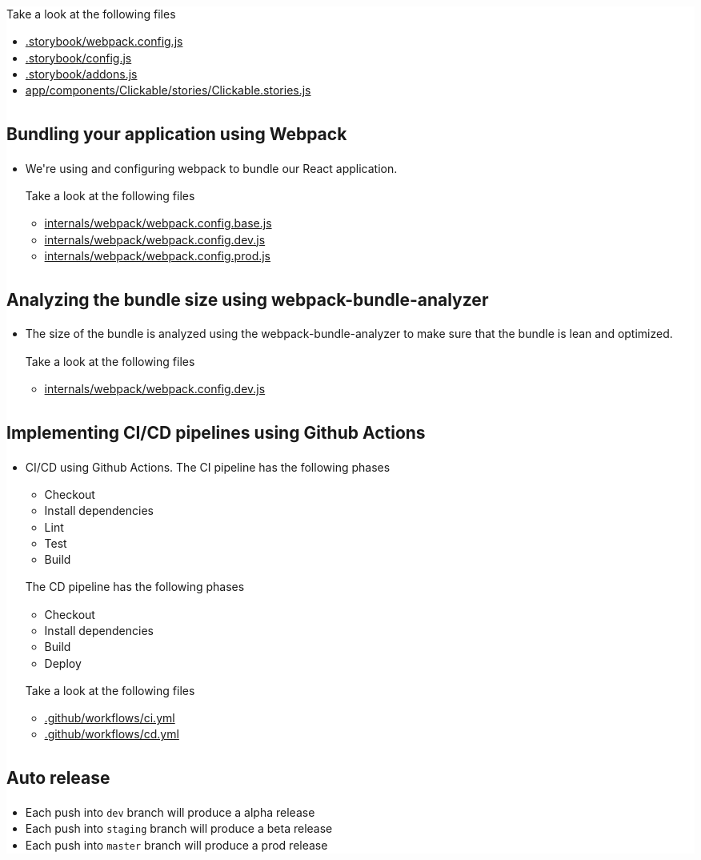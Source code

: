   Take a look at the following files

  - [.storybook/webpack.config.js](.storybook/webpack.config.js)
  - [.storybook/config.js](.storybook/config.js)
  - [.storybook/addons.js](.storybook/addons.js)
  - [app/components/Clickable/stories/Clickable.stories.js](app/components/Clickable/stories/Clickable.stories.js)

## Bundling your application using Webpack

- We're using and configuring webpack to bundle our React application.

  Take a look at the following files

  - [internals/webpack/webpack.config.base.js](internals/webpack/webpack.config.base.js)
  - [internals/webpack/webpack.config.dev.js](internals/webpack/webpack.config.dev.js)
  - [internals/webpack/webpack.config.prod.js](internals/webpack/webpack.config.prod.js)

## Analyzing the bundle size using webpack-bundle-analyzer

- The size of the bundle is analyzed using the webpack-bundle-analyzer to make sure that the bundle is lean and optimized.

  Take a look at the following files

  - [internals/webpack/webpack.config.dev.js](internals/webpack/webpack.config.dev.js)

## Implementing CI/CD pipelines using Github Actions

- CI/CD using Github Actions.
  The CI pipeline has the following phases

  - Checkout
  - Install dependencies
  - Lint
  - Test
  - Build

  The CD pipeline has the following phases

  - Checkout
  - Install dependencies
  - Build
  - Deploy

  Take a look at the following files

  - [.github/workflows/ci.yml](.github/workflows/ci.yml)
  - [.github/workflows/cd.yml](.github/workflows/cd.yml)

## Auto release

- Each push into `dev` branch will produce a alpha release
- Each push into `staging` branch will produce a beta release
- Each push into `master` branch will produce a prod release
